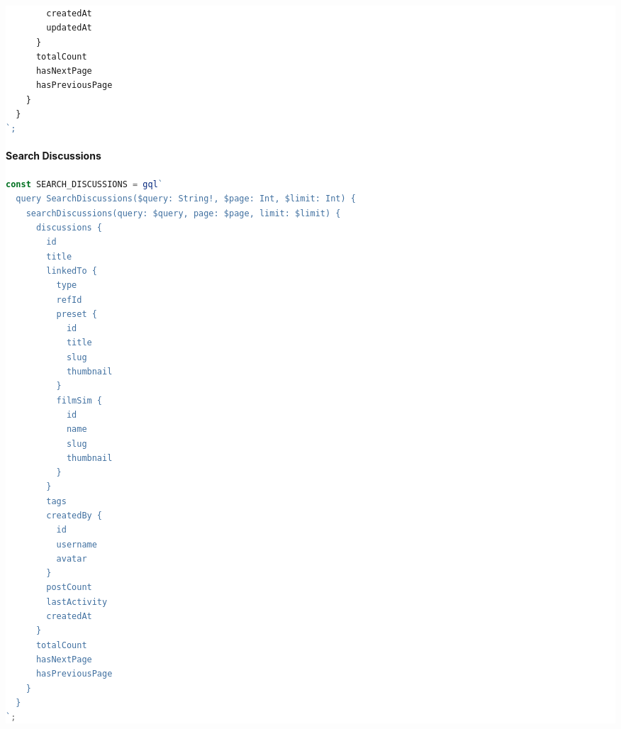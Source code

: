 ```typescript
        createdAt
        updatedAt
      }
      totalCount
      hasNextPage
      hasPreviousPage
    }
  }
`;
```

#### Search Discussions
```typescript
const SEARCH_DISCUSSIONS = gql`
  query SearchDiscussions($query: String!, $page: Int, $limit: Int) {
    searchDiscussions(query: $query, page: $page, limit: $limit) {
      discussions {
        id
        title
        linkedTo {
          type
          refId
          preset {
            id
            title
            slug
            thumbnail
          }
          filmSim {
            id
            name
            slug
            thumbnail
          }
        }
        tags
        createdBy {
          id
          username
          avatar
        }
        postCount
        lastActivity
        createdAt
      }
      totalCount
      hasNextPage
      hasPreviousPage
    }
  }
`;
```
